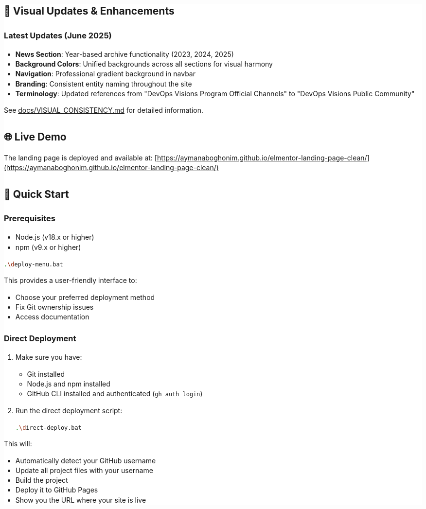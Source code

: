 ## 🎨 Visual Updates & Enhancements

### Latest Updates (June 2025)

- **News Section**: Year-based archive functionality (2023, 2024, 2025)
- **Background Colors**: Unified backgrounds across all sections for visual harmony
- **Navigation**: Professional gradient background in navbar
- **Branding**: Consistent entity naming throughout the site
- **Terminology**: Updated references from "DevOps Visions Program Official Channels" to "DevOps Visions Public Community"

See [docs/VISUAL_CONSISTENCY.md](./docs/VISUAL_CONSISTENCY.md) for detailed information.

## 🌐 Live Demo

The landing page is deployed and available at: [https://aymanaboghonim.github.io/elmentor-landing-page-clean/](https://aymanaboghonim.github.io/elmentor-landing-page-clean/)

## 🚀 Quick Start

### Prerequisites

- Node.js (v18.x or higher)
- npm (v9.x or higher)

```bash
.\deploy-menu.bat
```

This provides a user-friendly interface to:

- Choose your preferred deployment method
- Fix Git ownership issues
- Access documentation

### Direct Deployment

1. Make sure you have:

   - Git installed
   - Node.js and npm installed
   - GitHub CLI installed and authenticated (`gh auth login`)

2. Run the direct deployment script:
   ```bash
   .\direct-deploy.bat
   ```

This will:

- Automatically detect your GitHub username
- Update all project files with your username
- Build the project
- Deploy it to GitHub Pages
- Show you the URL where your site is live
